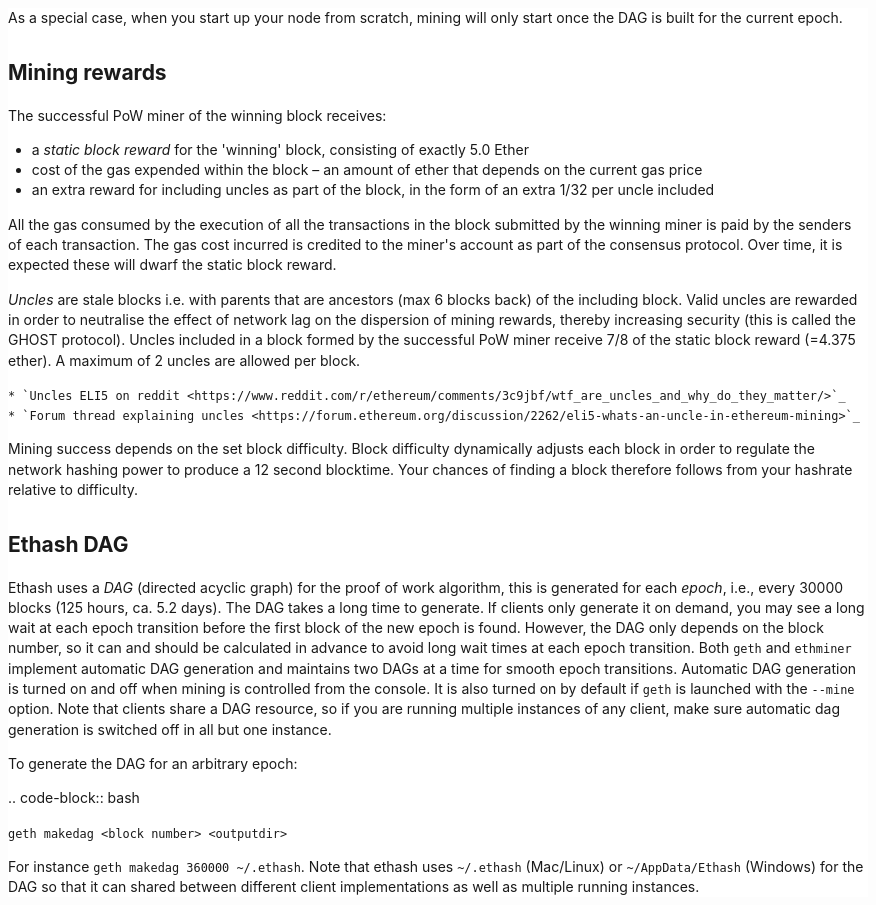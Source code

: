 As a special case, when you start up your node from scratch, mining will only start once the DAG is built for the current epoch.

Mining rewards
--------------------------------------------------------------------------------

The successful PoW miner of the winning block receives:

* a *static block reward* for the 'winning' block, consisting of exactly 5.0 Ether
* cost of the gas expended within the block – an amount of ether that depends on the current gas price
* an extra reward for including uncles as part of the block, in the form of an extra 1/32 per uncle included

All the gas consumed by the execution of all the transactions in the block submitted by the winning miner is paid by the senders of each transaction. The gas cost incurred is credited to the miner's account as part of the consensus protocol. Over time, it is expected these will dwarf the static block reward.

*Uncles* are stale blocks i.e. with parents that are ancestors (max 6 blocks back) of the including block. Valid uncles are rewarded in order to neutralise the effect of network lag on the dispersion of mining rewards, thereby increasing security (this is called the GHOST protocol). Uncles included in a block formed by the successful PoW miner receive 7/8 of the static block reward (=4.375 ether). A maximum of 2 uncles are allowed per block.

    * `Uncles ELI5 on reddit <https://www.reddit.com/r/ethereum/comments/3c9jbf/wtf_are_uncles_and_why_do_they_matter/>`_
    * `Forum thread explaining uncles <https://forum.ethereum.org/discussion/2262/eli5-whats-an-uncle-in-ethereum-mining>`_


Mining success depends on the set block difficulty. Block difficulty dynamically adjusts each block in order to regulate the network hashing power to produce a 12 second blocktime. Your chances of finding a block therefore follows from your hashrate relative to difficulty.

Ethash DAG
--------------------------------------------------------------------------------

Ethash uses a *DAG* (directed acyclic graph) for the proof of work algorithm, this is generated for each *epoch*, i.e., every 30000 blocks (125 hours, ca. 5.2 days). The DAG takes a long time to generate. If clients only generate it on demand, you may see a long wait at each epoch transition before the first block of the new epoch is found. However, the DAG only depends on the block number, so it can and should be calculated in advance to avoid long wait times at each epoch transition. Both ``geth`` and ``ethminer`` implement automatic DAG generation and maintains two DAGs at a time for smooth epoch transitions. Automatic DAG generation is turned on and off when mining is controlled from the console. It is also turned on by default if ``geth`` is launched with the ``--mine`` option. Note that clients share a DAG resource, so if you are running multiple instances of any client, make sure automatic dag generation is switched off in all but one instance.

To generate the DAG for an arbitrary epoch:

.. code-block:: bash

    geth makedag <block number> <outputdir>

For instance ``geth makedag 360000 ~/.ethash``. Note that ethash uses
``~/.ethash`` (Mac/Linux) or ``~/AppData/Ethash`` (Windows) for the DAG
so that it can shared between different client implementations as well as multiple running instances.
